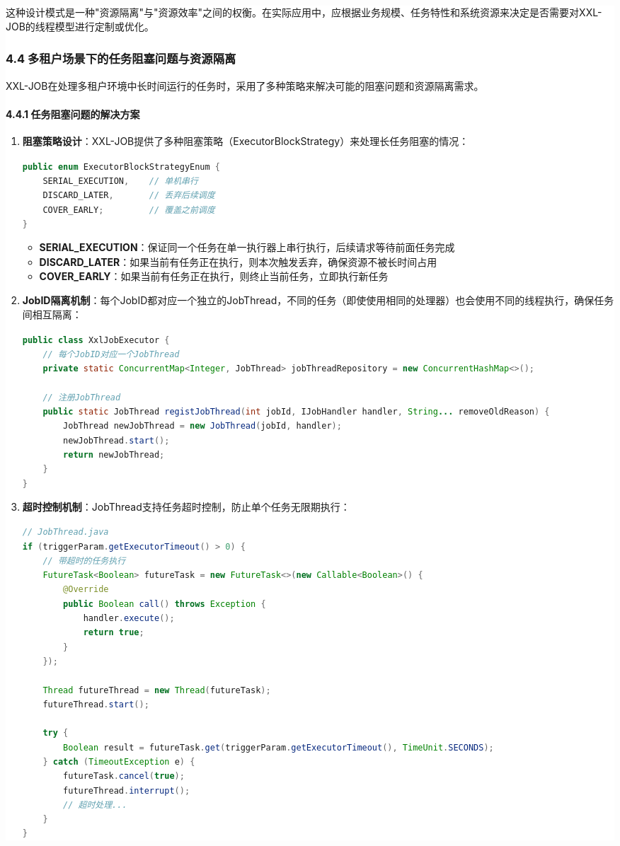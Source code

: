 这种设计模式是一种"资源隔离"与"资源效率"之间的权衡。在实际应用中，应根据业务规模、任务特性和系统资源来决定是否需要对XXL-JOB的线程模型进行定制或优化。

### 4.4 多租户场景下的任务阻塞问题与资源隔离

XXL-JOB在处理多租户环境中长时间运行的任务时，采用了多种策略来解决可能的阻塞问题和资源隔离需求。

#### 4.4.1 任务阻塞问题的解决方案

1. **阻塞策略设计**：XXL-JOB提供了多种阻塞策略（ExecutorBlockStrategy）来处理长任务阻塞的情况：
   
   ```java
   public enum ExecutorBlockStrategyEnum {
       SERIAL_EXECUTION,    // 单机串行
       DISCARD_LATER,       // 丢弃后续调度
       COVER_EARLY;         // 覆盖之前调度
   }
   ```

   - **SERIAL_EXECUTION**：保证同一个任务在单一执行器上串行执行，后续请求等待前面任务完成
   - **DISCARD_LATER**：如果当前有任务正在执行，则本次触发丢弃，确保资源不被长时间占用
   - **COVER_EARLY**：如果当前有任务正在执行，则终止当前任务，立即执行新任务

2. **JobID隔离机制**：每个JobID都对应一个独立的JobThread，不同的任务（即使使用相同的处理器）也会使用不同的线程执行，确保任务间相互隔离：

   ```java
   public class XxlJobExecutor {
       // 每个JobID对应一个JobThread
       private static ConcurrentMap<Integer, JobThread> jobThreadRepository = new ConcurrentHashMap<>();
       
       // 注册JobThread
       public static JobThread registJobThread(int jobId, IJobHandler handler, String... removeOldReason) {
           JobThread newJobThread = new JobThread(jobId, handler);
           newJobThread.start();
           return newJobThread;
       }
   }
   ```

3. **超时控制机制**：JobThread支持任务超时控制，防止单个任务无限期执行：

   ```java
   // JobThread.java
   if (triggerParam.getExecutorTimeout() > 0) {
       // 带超时的任务执行
       FutureTask<Boolean> futureTask = new FutureTask<>(new Callable<Boolean>() {
           @Override
           public Boolean call() throws Exception {
               handler.execute();
               return true;
           }
       });
       
       Thread futureThread = new Thread(futureTask);
       futureThread.start();
       
       try {
           Boolean result = futureTask.get(triggerParam.getExecutorTimeout(), TimeUnit.SECONDS);
       } catch (TimeoutException e) {
           futureTask.cancel(true);
           futureThread.interrupt();
           // 超时处理...
       }
   }
   ```
